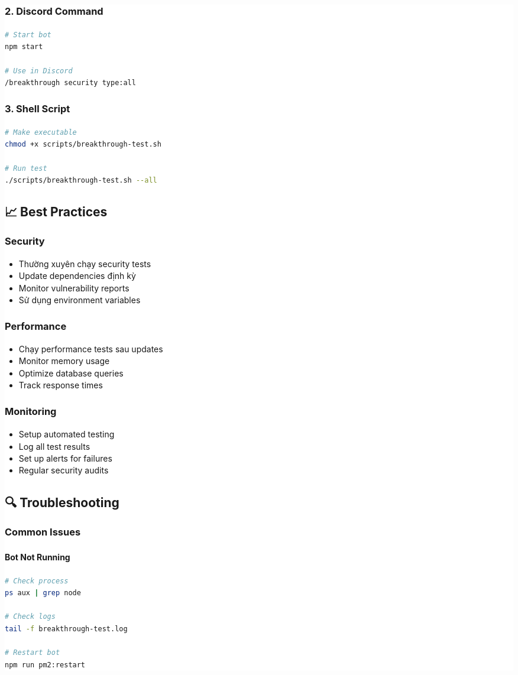 ### 2. Discord Command
```bash
# Start bot
npm start

# Use in Discord
/breakthrough security type:all
```

### 3. Shell Script
```bash
# Make executable
chmod +x scripts/breakthrough-test.sh

# Run test
./scripts/breakthrough-test.sh --all
```

## 📈 Best Practices

### Security
- Thường xuyên chạy security tests
- Update dependencies định kỳ
- Monitor vulnerability reports
- Sử dụng environment variables

### Performance
- Chạy performance tests sau updates
- Monitor memory usage
- Optimize database queries
- Track response times

### Monitoring
- Setup automated testing
- Log all test results
- Set up alerts for failures
- Regular security audits

## 🔍 Troubleshooting

### Common Issues

#### Bot Not Running
```bash
# Check process
ps aux | grep node

# Check logs
tail -f breakthrough-test.log

# Restart bot
npm run pm2:restart
```
